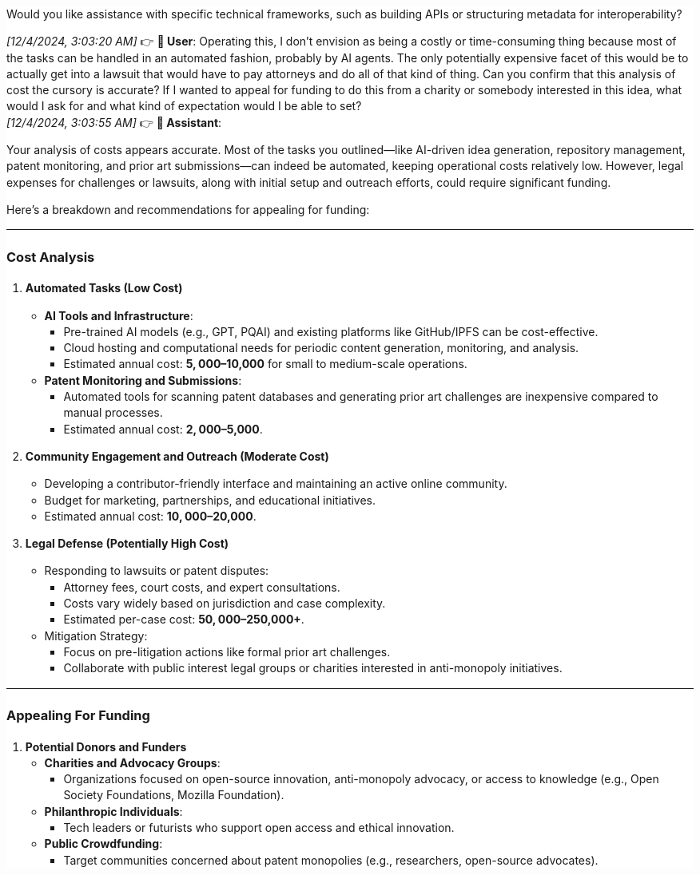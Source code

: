 Would you like assistance with specific technical frameworks, such as building APIs or structuring metadata for interoperability?<br>

<i>[12/4/2024, 3:03:20 AM]</i> 👉 <b>👤 User</b>: Operating this, I don’t envision as being a costly or time-consuming thing because most of the tasks can be handled in an automated fashion, probably by AI agents. The only potentially expensive facet of this would be to actually get into a lawsuit that would have to pay attorneys and do all of that kind of thing. Can you confirm that this analysis of cost the cursory is accurate? If I wanted to appeal for funding to do this from a charity or somebody interested in this idea, what would I ask for and what kind of expectation would I be able to set?<br>
<i>[12/4/2024, 3:03:55 AM]</i> 👉 <b>🤖 Assistant</b>: 

Your analysis of costs appears accurate. Most of the tasks you outlined—like AI-driven idea generation, repository management, patent monitoring, and prior art submissions—can indeed be automated, keeping operational costs relatively low. However, legal expenses for challenges or lawsuits, along with initial setup and outreach efforts, could require significant funding.

Here’s a breakdown and recommendations for appealing for funding:

---

### **Cost Analysis**

1. **Automated Tasks (Low Cost)**
   - **AI Tools and Infrastructure**:
     - Pre-trained AI models (e.g., GPT, PQAI) and existing platforms like GitHub/IPFS can be cost-effective.
     - Cloud hosting and computational needs for periodic content generation, monitoring, and analysis.
     - Estimated annual cost: **$5,000–$10,000** for small to medium-scale operations.
   - **Patent Monitoring and Submissions**:
     - Automated tools for scanning patent databases and generating prior art challenges are inexpensive compared to manual processes.
     - Estimated annual cost: **$2,000–$5,000**.

2. **Community Engagement and Outreach (Moderate Cost)**
   - Developing a contributor-friendly interface and maintaining an active online community.
   - Budget for marketing, partnerships, and educational initiatives.
   - Estimated annual cost: **$10,000–$20,000**.

3. **Legal Defense (Potentially High Cost)**
   - Responding to lawsuits or patent disputes:
     - Attorney fees, court costs, and expert consultations.
     - Costs vary widely based on jurisdiction and case complexity.
     - Estimated per-case cost: **$50,000–$250,000+**.
   - Mitigation Strategy:
     - Focus on pre-litigation actions like formal prior art challenges.
     - Collaborate with public interest legal groups or charities interested in anti-monopoly initiatives.

---

### **Appealing For Funding**

1. **Potential Donors and Funders**
   - **Charities and Advocacy Groups**:
     - Organizations focused on open-source innovation, anti-monopoly advocacy, or access to knowledge (e.g., Open Society Foundations, Mozilla Foundation).
   - **Philanthropic Individuals**:
     - Tech leaders or futurists who support open access and ethical innovation.
   - **Public Crowdfunding**:
     - Target communities concerned about patent monopolies (e.g., researchers, open-source advocates).
